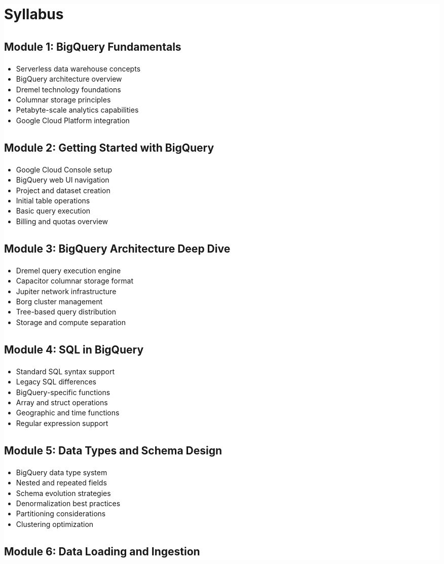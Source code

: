 # Syllabus

## Module 1: BigQuery Fundamentals

- Serverless data warehouse concepts
- BigQuery architecture overview
- Dremel technology foundations
- Columnar storage principles
- Petabyte-scale analytics capabilities
- Google Cloud Platform integration

## Module 2: Getting Started with BigQuery

- Google Cloud Console setup
- BigQuery web UI navigation
- Project and dataset creation
- Initial table operations
- Basic query execution
- Billing and quotas overview

## Module 3: BigQuery Architecture Deep Dive

- Dremel query execution engine
- Capacitor columnar storage format
- Jupiter network infrastructure
- Borg cluster management
- Tree-based query distribution
- Storage and compute separation

## Module 4: SQL in BigQuery

- Standard SQL syntax support
- Legacy SQL differences
- BigQuery-specific functions
- Array and struct operations
- Geographic and time functions
- Regular expression support

## Module 5: Data Types and Schema Design

- BigQuery data type system
- Nested and repeated fields
- Schema evolution strategies
- Denormalization best practices
- Partitioning considerations
- Clustering optimization

## Module 6: Data Loading and Ingestion
